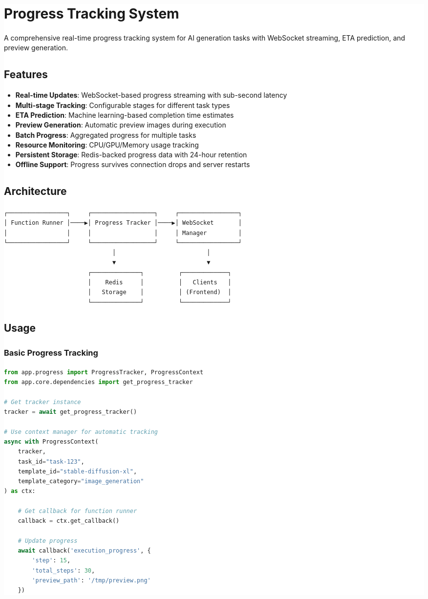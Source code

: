 # Progress Tracking System

A comprehensive real-time progress tracking system for AI generation tasks with WebSocket streaming, ETA prediction, and preview generation.

## Features

- **Real-time Updates**: WebSocket-based progress streaming with sub-second latency
- **Multi-stage Tracking**: Configurable stages for different task types
- **ETA Prediction**: Machine learning-based completion time estimates
- **Preview Generation**: Automatic preview images during execution
- **Batch Progress**: Aggregated progress for multiple tasks
- **Resource Monitoring**: CPU/GPU/Memory usage tracking
- **Persistent Storage**: Redis-backed progress data with 24-hour retention
- **Offline Support**: Progress survives connection drops and server restarts

## Architecture

```
┌─────────────────┐     ┌──────────────────┐     ┌─────────────────┐
│ Function Runner │────▶│ Progress Tracker │────▶│ WebSocket       │
│                 │     │                  │     │ Manager         │
└─────────────────┘     └──────────────────┘     └─────────────────┘
                               │                          │
                               ▼                          ▼
                        ┌──────────────┐          ┌─────────────┐
                        │    Redis     │          │   Clients   │
                        │   Storage    │          │ (Frontend)  │
                        └──────────────┘          └─────────────┘
```

## Usage

### Basic Progress Tracking

```python
from app.progress import ProgressTracker, ProgressContext
from app.core.dependencies import get_progress_tracker

# Get tracker instance
tracker = await get_progress_tracker()

# Use context manager for automatic tracking
async with ProgressContext(
    tracker, 
    task_id="task-123",
    template_id="stable-diffusion-xl",
    template_category="image_generation"
) as ctx:
    
    # Get callback for function runner
    callback = ctx.get_callback()
    
    # Update progress
    await callback('execution_progress', {
        'step': 15,
        'total_steps': 30,
        'preview_path': '/tmp/preview.png'
    })
```
